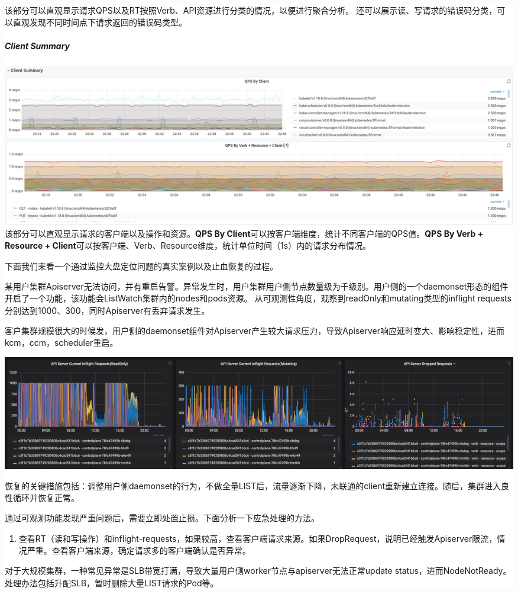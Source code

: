 该部分可以直观显示请求QPS以及RT按照Verb、API资源进行分类的情况，以便进行聚合分析。
还可以展示读、写请求的错误码分类，可以直观发现不同时间点下请求返回的错误码类型。

##### Client Summary
![image](image/K8S监控_ACK监测_10.png)
该部分可以直观显示请求的客户端以及操作和资源。**QPS By Client**可以按客户端维度，统计不同客户端的QPS值。**QPS By Verb + Resource + Client**可以按客户端、Verb、Resource维度，统计单位时间（1s）内的请求分布情况。


下面我们来看一个通过监控大盘定位问题的真实案例以及止血恢复的过程。


某用户集群Apiserver无法访问，并有重启告警。异常发生时，用户集群用户侧节点数量级为千级别。用户侧的一个daemonset形态的组件开启了一个功能，该功能会ListWatch集群内的nodes和pods资源。
从可观测性角度，观察到readOnly和mutating类型的inflight requests分别达到1000、300，同时Apiserver有丢弃请求发生。


客户集群规模很大的时候发，用户侧的daemonset组件对Apiserver产生较大请求压力，导致Apiserver响应延时变大、影响稳定性，进而kcm，ccm，scheduler重启。

![image](image/K8S监控_ACK监测_11.png)


恢复的关键措施包括：调整用户侧daemonset的行为，不做全量LIST后，流量逐渐下降，未联通的client重新建立连接。随后，集群进入良性循环并恢复正常。


通过可观测功能发现严重问题后，需要立即处置止损。下面分析一下应急处理的方法。

1. 查看RT（读和写操作）和inflight-requests，如果较高，查看客户端请求来源。如果DropRequest，说明已经触发Apiserver限流，情况严重。查看客户端来源，确定请求多的客户端确认是否异常。

对于大规模集群，一种常见异常是SLB带宽打满，导致大量用户侧worker节点与apiserver无法正常update status，进而NodeNotReady。处理办法包括升配SLB，暂时删除大量LIST请求的Pod等。
